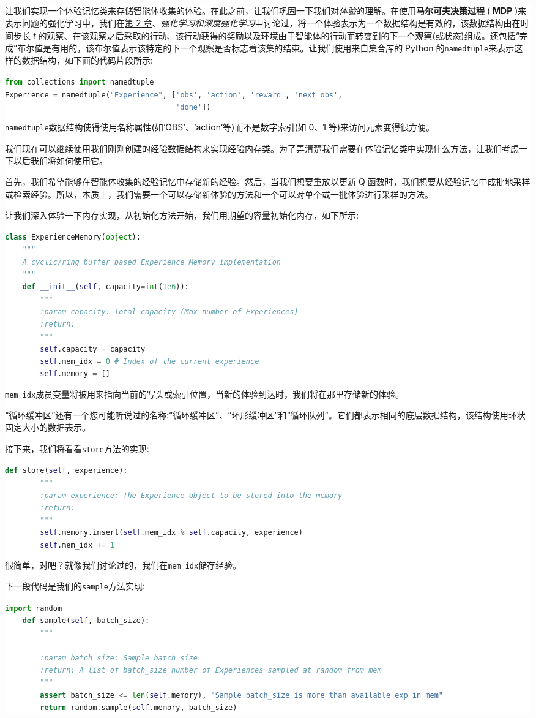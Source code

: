 让我们实现一个体验记忆类来存储智能体收集的体验。在此之前，让我们巩固一下我们对*体验*的理解。在使用**马尔可夫决策过程** ( **MDP** )来表示问题的强化学习中，我们在[第 2 章](part0033.html#VF2I0-22c7fc7f93b64d07be225c00ead6ce12)、*强化学习和深度强化学习*中讨论过，将一个体验表示为一个数据结构是有效的，该数据结构由在时间步长 *t* 的观察、在该观察之后采取的行动、该行动获得的奖励以及环境由于智能体的行动而转变到的下一个观察(或状态)组成。还包括“完成”布尔值是有用的，该布尔值表示该特定的下一个观察是否标志着该集的结束。让我们使用来自集合库的 Python 的`namedtuple`来表示这样的数据结构，如下面的代码片段所示:

```py
from collections import namedtuple
Experience = namedtuple("Experience", ['obs', 'action', 'reward', 'next_obs',
                                       'done'])
```

`namedtuple`数据结构使得使用名称属性(如‘OBS’、‘action’等)而不是数字索引(如 0、1 等)来访问元素变得很方便。

我们现在可以继续使用我们刚刚创建的经验数据结构来实现经验内存类。为了弄清楚我们需要在体验记忆类中实现什么方法，让我们考虑一下以后我们将如何使用它。

首先，我们希望能够在智能体收集的经验记忆中存储新的经验。然后，当我们想要重放以更新 Q 函数时，我们想要从经验记忆中成批地采样或检索经验。所以，本质上，我们需要一个可以存储新体验的方法和一个可以对单个或一批体验进行采样的方法。

让我们深入体验一下内存实现，从初始化方法开始，我们用期望的容量初始化内存，如下所示:

```py
class ExperienceMemory(object):
    """
    A cyclic/ring buffer based Experience Memory implementation
    """
    def __init__(self, capacity=int(1e6)):
        """
        :param capacity: Total capacity (Max number of Experiences)
        :return:
        """
        self.capacity = capacity
        self.mem_idx = 0 # Index of the current experience
        self.memory = []
```

`mem_idx`成员变量将被用来指向当前的写头或索引位置，当新的体验到达时，我们将在那里存储新的体验。

“循环缓冲区”还有一个您可能听说过的名称:“循环缓冲区”、“环形缓冲区”和“循环队列”。它们都表示相同的底层数据结构，该结构使用环状固定大小的数据表示。

接下来，我们将看看`store`方法的实现:

```py
def store(self, experience):
        """
        :param experience: The Experience object to be stored into the memory
        :return:
        """
        self.memory.insert(self.mem_idx % self.capacity, experience)
        self.mem_idx += 1
```

很简单，对吧？就像我们讨论过的，我们在`mem_idx`储存经验。

下一段代码是我们的`sample`方法实现:

```py
import random
    def sample(self, batch_size):
        """

        :param batch_size: Sample batch_size
        :return: A list of batch_size number of Experiences sampled at random from mem
        """
        assert batch_size <= len(self.memory), "Sample batch_size is more than available exp in mem"
        return random.sample(self.memory, batch_size)

```
